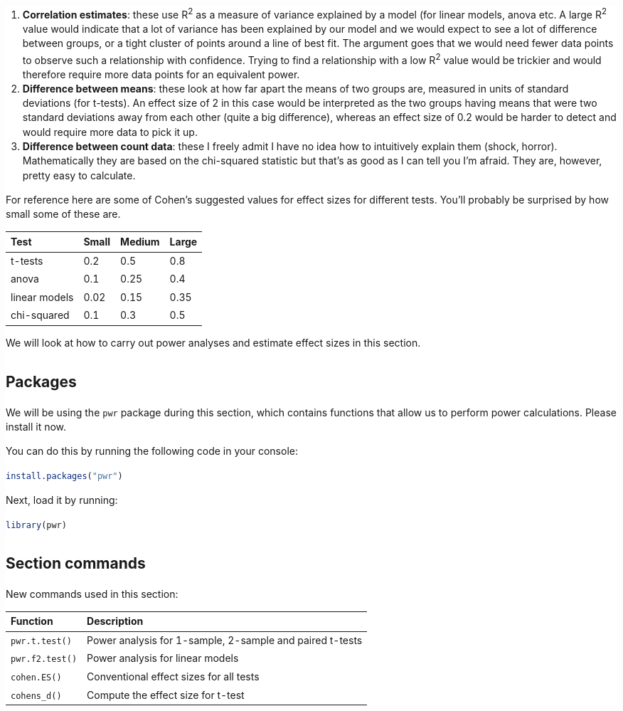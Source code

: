 1. **Correlation estimates**: these use R<sup>2</sup> as a measure of variance explained by a model (for linear models, anova etc. A large R<sup>2</sup> value would indicate that a lot of variance has been explained by our model and we would expect to see a lot of difference between groups, or a tight cluster of points around a line of best fit. The argument goes that we would need fewer data points to observe such a relationship with confidence. Trying to find a relationship with a low R<sup>2</sup> value would be trickier and would therefore require more data points for an equivalent power.
2. **Difference between means**: these look at how far apart the means of two groups are, measured in units of standard deviations (for t-tests). An effect size of 2 in this case would be interpreted as the two groups having means that were two standard deviations away from each other (quite a big difference), whereas an effect size of 0.2 would be harder to detect and would require more data to pick it up.
3. **Difference between count data**: these I freely admit I have no idea how to intuitively explain them (shock, horror). Mathematically they are based on the chi-squared statistic but that’s as good as I can tell you I’m afraid. They are, however, pretty easy to calculate.

For reference here are some of Cohen’s suggested values for effect sizes for different tests. You’ll probably be surprised by how small some of these are.

| Test| Small | Medium | Large |
|:- |:- |:- |:- |
|t-tests| 0.2 | 0.5 | 0.8 |
|anova | 0.1 | 0.25 | 0.4 |
|linear models | 0.02 | 0.15 | 0.35 |
|chi-squared | 0.1 | 0.3 | 0.5 |

We will look at how to carry out power analyses and estimate effect sizes in this section.

## Packages
We will be using the `pwr` package during this section, which contains functions that allow us to perform power calculations. Please install it now.

You can do this by running the following code in your console:


```r
install.packages("pwr")
```

Next, load it by running:


```r
library(pwr)
```

## Section commands
New commands used in this section:

| Function| Description|
|:- |:- |
|`pwr.t.test()`| Power analysis for 1-sample, 2-sample and paired t-tests |
|`pwr.f2.test()`| Power analysis for linear models |
|`cohen.ES()`| Conventional effect sizes for all tests |
|`cohens_d()`| Compute the effect size for t-test |
